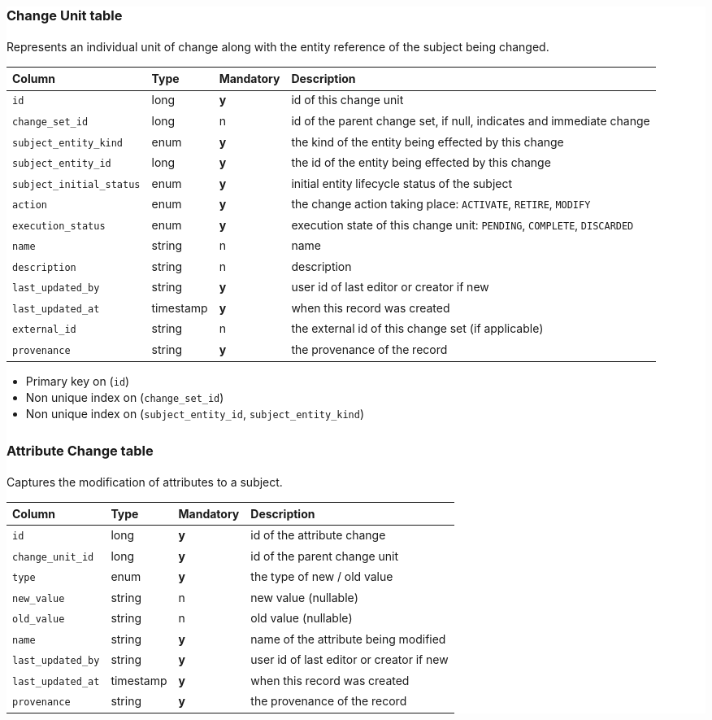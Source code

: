 
### Change Unit table

Represents an individual unit of change along with the entity reference
of the subject being changed.

| Column                   | Type      | Mandatory | Description                                                             |
|:-------------------------|:----------|:----------|:------------------------------------------------------------------------|
| `id`                     | long      | **y**     | id of this change unit                                                  |
| `change_set_id`          | long      | n         | id of the parent change set, if null, indicates and immediate change    |
| `subject_entity_kind`    | enum      | **y**     | the kind of the entity being effected by this change                    |
| `subject_entity_id`      | long      | **y**     | the id of the entity being effected by this change                      |
| `subject_initial_status` | enum      | **y**     | initial entity lifecycle status of the subject                          |
| `action`                 | enum      | **y**     | the change action taking place: `ACTIVATE`, `RETIRE`, `MODIFY`          |
| `execution_status`       | enum      | **y**     | execution state of this change unit: `PENDING`, `COMPLETE`, `DISCARDED` |
| `name`                   | string    | n         | name                                                                    |
| `description`            | string    | n         | description                                                             |
| `last_updated_by`        | string    | **y**     | user id of last editor or creator if new                                |
| `last_updated_at`        | timestamp | **y**     | when this record was created                                            |
| `external_id`            | string    | n         | the external id of this change set (if applicable)                      |
| `provenance`             | string    | **y**     | the provenance of the record                                            |

- Primary key on (`id`)
- Non unique index on (`change_set_id`)
- Non unique index on (`subject_entity_id`, `subject_entity_kind`)


### Attribute Change table

Captures the modification of attributes to a subject.

| Column            | Type      | Mandatory | Description                                          |
|:------------------|:----------|:----------|:-----------------------------------------------------|
| `id`              | long      | **y**     | id of the attribute change                           |
| `change_unit_id`  | long      | **y**     | id of the parent change unit                         |
| `type`            | enum      | **y**     | the type of new / old value                          |
| `new_value`       | string    | n         | new value (nullable)                                 |
| `old_value`       | string    | n         | old value (nullable)                                 |
| `name`            | string    | **y**     | name of the attribute being modified                 |
| `last_updated_by` | string    | **y**     | user id of last editor or creator if new             |
| `last_updated_at` | timestamp | **y**     | when this record was created                         |
| `provenance`      | string    | **y**     | the provenance of the record                         |
